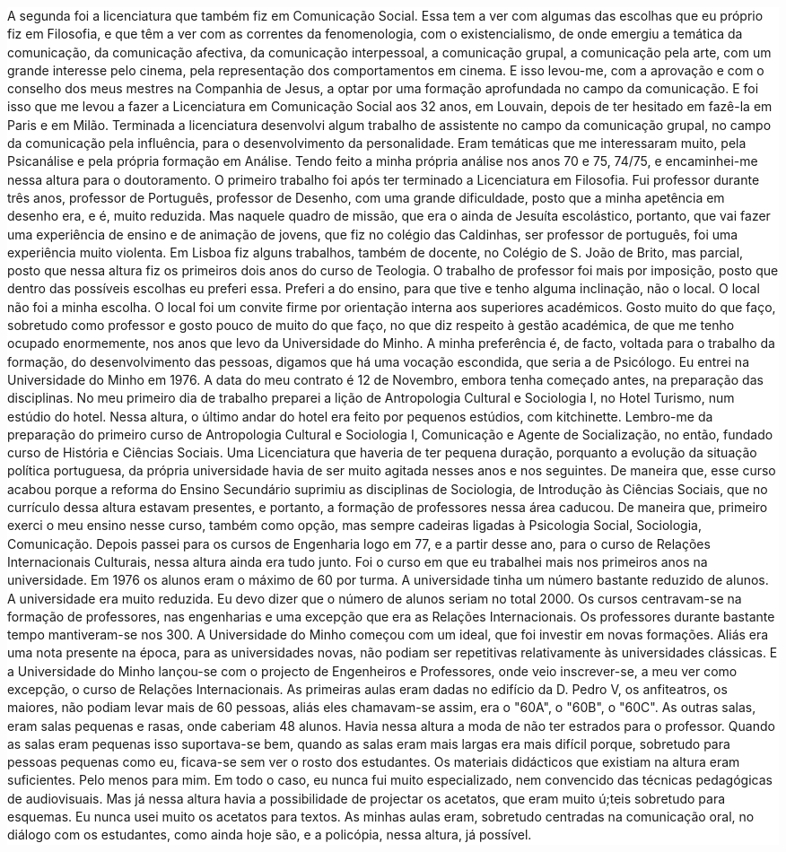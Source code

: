 A segunda foi a licenciatura que também fiz em  Comunicação Social. Essa tem a ver com algumas das escolhas que eu  próprio fiz em Filosofia, e que têm a ver com as correntes da  fenomenologia, com o existencialismo, de onde emergiu a temática da  comunicação, da comunicação afectiva, da comunicação interpessoal, a  comunicação grupal, a comunicação pela arte, com um grande interesse  pelo cinema, pela representação dos comportamentos em cinema. E isso  levou-me, com a aprovação e com o conselho dos meus mestres na  Companhia de Jesus, a optar por uma formação aprofundada no campo da  comunicação.  E foi isso que me levou a fazer a Licenciatura em  Comunicação Social aos 32 anos, em Louvain, depois de ter hesitado  em fazê-la em Paris e em Milão.
Terminada a licenciatura  desenvolvi algum trabalho de assistente no campo da comunicação  grupal, no campo da comunicação pela influência, para o  desenvolvimento da personalidade. Eram temáticas que me interessaram  muito, pela Psicanálise e pela própria formação em Análise. Tendo  feito a minha própria análise nos anos 70 e 75, 74/75, e  encaminhei-me nessa altura para o doutoramento.
O primeiro  trabalho foi após ter terminado a Licenciatura em Filosofia. Fui  professor durante três anos, professor de Português, professor de  Desenho, com uma grande dificuldade, posto que a minha apetência em  desenho era, e é, muito reduzida. Mas naquele quadro de missão, que  era o ainda de Jesuíta escolástico, portanto, que vai fazer uma  experiência de ensino e de animação de jovens, que fiz no colégio  das Caldinhas, ser professor de português, foi uma experiência muito  violenta.
Em Lisboa fiz alguns trabalhos, também de docente,  no Colégio de S. João de Brito, mas parcial, posto que nessa altura  fiz os primeiros dois anos do curso de Teologia.
O trabalho  de professor foi mais por imposição, posto que dentro das possíveis  escolhas eu preferi essa. Preferi a do ensino, para que tive e tenho  alguma inclinação, não o local. O local não foi a minha escolha. O  local foi um convite firme por orientação interna aos superiores  académicos.
Gosto muito do que faço, sobretudo como professor e gosto pouco de muito do que faço, no que diz respeito à gestão académica, de que me tenho ocupado enormemente, nos anos que levo da Universidade do Minho.
A minha preferência  é, de facto, voltada para o trabalho da formação, do desenvolvimento das pessoas, digamos que há uma vocação escondida, que seria a de Psicólogo.
Eu entrei na Universidade do Minho em 1976. A data do meu contrato é 12 de Novembro, embora tenha começado antes, na preparação das disciplinas. No meu primeiro dia de trabalho preparei a lição de Antropologia Cultural e Sociologia I, no Hotel Turismo, num estúdio do hotel. Nessa altura, o último andar do hotel era feito por pequenos estúdios, com kitchinette. Lembro-me da preparação do primeiro curso de Antropologia Cultural e Sociologia I, Comunicação e Agente de Socialização, no então, fundado curso de História e Ciências Sociais. Uma Licenciatura que haveria de ter pequena duração, porquanto a evolução da situação política portuguesa, da própria universidade havia de ser muito agitada nesses anos e nos seguintes. De maneira que, esse curso acabou porque a reforma do Ensino Secundário suprimiu as disciplinas de Sociologia, de Introdução às Ciências Sociais, que no currículo dessa altura estavam presentes, e portanto, a formação de professores nessa área caducou. De maneira que, primeiro exerci o meu ensino nesse curso, também como opção, mas sempre cadeiras ligadas à Psicologia Social, Sociologia, Comunicação. Depois passei para os cursos de Engenharia logo em 77, e a partir desse ano, para o curso de Relações Internacionais Culturais, nessa altura ainda era tudo junto. Foi o curso em que eu trabalhei mais nos primeiros anos na universidade.
Em 1976 os alunos eram o máximo de 60 por turma. A universidade  tinha um número bastante reduzido de alunos. A universidade era  muito reduzida.  Eu devo dizer que o número de alunos seriam no  total 2000. Os cursos centravam-se na formação de professores, nas  engenharias e uma excepção que era as Relações Internacionais. Os  professores durante bastante tempo mantiveram-se nos 300.
A  Universidade do Minho começou com um ideal, que foi investir em  novas formações. Aliás era uma nota presente na época, para as  universidades novas, não podiam ser repetitivas relativamente às  universidades clássicas. E a Universidade do Minho lançou-se com o  projecto de Engenheiros e Professores, onde veio inscrever-se, a meu  ver como excepção, o curso de Relações Internacionais.
As  primeiras aulas eram dadas no edifício da D. Pedro V, os  anfiteatros, os maiores, não podiam levar mais de 60 pessoas, aliás  eles chamavam-se assim, era o "60A", o "60B", o "60C". As outras  salas, eram salas pequenas e rasas, onde caberiam 48 alunos. Havia  nessa altura a moda de não ter estrados para o professor. Quando as  salas eram pequenas isso suportava-se bem, quando as salas eram mais  largas era mais difícil porque, sobretudo para pessoas pequenas como  eu, ficava-se sem ver o rosto dos estudantes.
Os materiais  didácticos que existiam na altura eram suficientes. Pelo menos para  mim. Em todo o caso, eu nunca fui muito especializado, nem  convencido das técnicas pedagógicas de audiovisuais. Mas já nessa  altura havia a possibilidade de projectar os acetatos, que eram  muito ú;teis sobretudo para esquemas. Eu nunca usei muito os  acetatos para textos. As minhas aulas eram, sobretudo centradas na  comunicação oral, no diálogo com os estudantes, como ainda hoje são,  e a policópia, nessa altura, já possível.